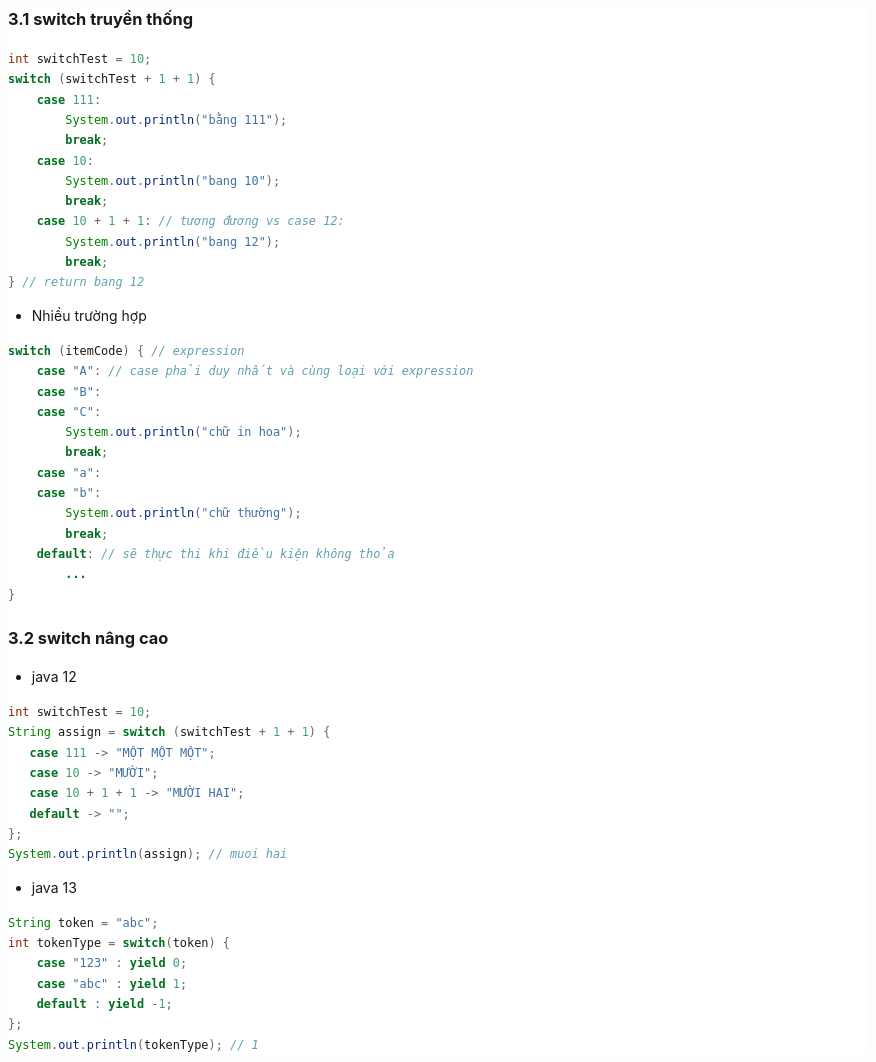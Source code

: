### 3.1 switch truyền thống 

```java
int switchTest = 10;
switch (switchTest + 1 + 1) {
    case 111:
        System.out.println("bằng 111");
        break;
    case 10:
        System.out.println("bang 10");
        break;
    case 10 + 1 + 1: // tương đương vs case 12:
        System.out.println("bang 12");
        break;
} // return bang 12
```

- Nhiều trường hợp  

```java
switch (itemCode) { // expression
    case "A": // case phải duy nhất và cùng loại với expression
    case "B":
    case "C":
        System.out.println("chữ in hoa");
        break;
    case "a":
    case "b":
        System.out.println("chữ thường");
        break;
    default: // sẽ thực thi khi điều kiện không thỏa     
        ...       
}
```

### 3.2 switch nâng cao 

- java 12

```java
int switchTest = 10;
String assign = switch (switchTest + 1 + 1) {
   case 111 -> "MỘT MỘT MỘT";
   case 10 -> "MƯỜI";
   case 10 + 1 + 1 -> "MƯỜI HAI";
   default -> "";
};
System.out.println(assign); // muoi hai
```

- java 13

```java
String token = "abc";
int tokenType = switch(token) {
    case "123" : yield 0;
    case "abc" : yield 1;
    default : yield -1;
};
System.out.println(tokenType); // 1
```
